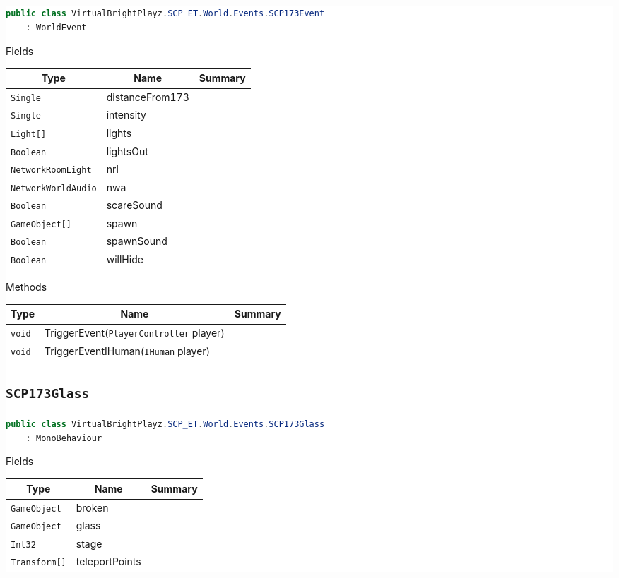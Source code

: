 ```csharp
public class VirtualBrightPlayz.SCP_ET.World.Events.SCP173Event
    : WorldEvent

```

Fields

| Type | Name | Summary | 
| --- | --- | --- | 
| `Single` | distanceFrom173 |  | 
| `Single` | intensity |  | 
| `Light[]` | lights |  | 
| `Boolean` | lightsOut |  | 
| `NetworkRoomLight` | nrl |  | 
| `NetworkWorldAudio` | nwa |  | 
| `Boolean` | scareSound |  | 
| `GameObject[]` | spawn |  | 
| `Boolean` | spawnSound |  | 
| `Boolean` | willHide |  | 


Methods

| Type | Name | Summary | 
| --- | --- | --- | 
| `void` | TriggerEvent(`PlayerController` player) |  | 
| `void` | TriggerEventIHuman(`IHuman` player) |  | 


## `SCP173Glass`

```csharp
public class VirtualBrightPlayz.SCP_ET.World.Events.SCP173Glass
    : MonoBehaviour

```

Fields

| Type | Name | Summary | 
| --- | --- | --- | 
| `GameObject` | broken |  | 
| `GameObject` | glass |  | 
| `Int32` | stage |  | 
| `Transform[]` | teleportPoints |  | 
